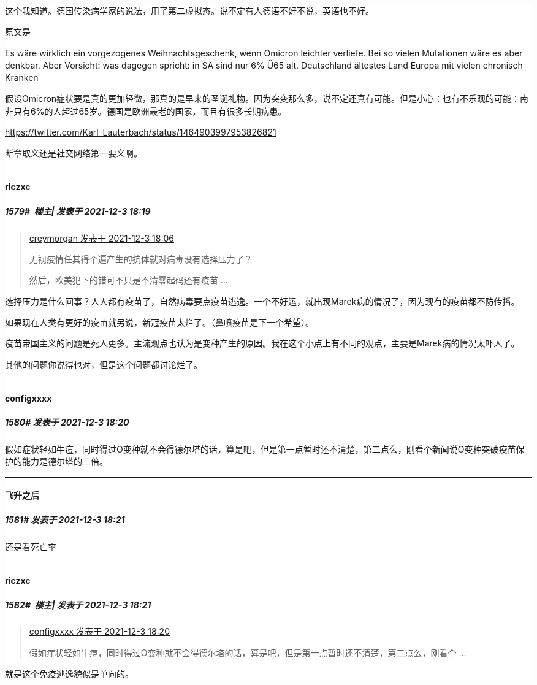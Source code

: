 这个我知道。德国传染病学家的说法，用了第二虚拟态。说不定有人德语不好不说，英语也不好。

原文是

Es wäre wirklich ein vorgezogenes Weihnachtsgeschenk, wenn Omicron leichter verliefe. Bei so vielen Mutationen wäre es aber denkbar. Aber Vorsicht: was dagegen spricht: in SA sind nur 6% Ü65 alt. Deutschland ältestes Land Europa mit vielen chronisch Kranken

假设Omicron症状要是真的更加轻微，那真的是早来的圣诞礼物。因为突变那么多，说不定还真有可能。但是小心：也有不乐观的可能：南非只有6%的人超过65岁。德国是欧洲最老的国家，而且有很多长期病患。

https://twitter.com/Karl_Lauterbach/status/1464903997953826821

断章取义还是社交网络第一要义啊。

*****

####  riczxc  
##### 1579#         楼主| 发表于 2021-12-3 18:19

<blockquote><a href="httphttps://bbs.saraba1st.com/2b/forum.php?mod=redirect&amp;goto=findpost&amp;pid=53798308&amp;ptid=2039422" target="_blank">creymorgan 发表于 2021-12-3 18:06</a>

无视疫情任其得个遍产生的抗体就对病毒没有选择压力了？

然后，欧美犯下的错可不只是不清零起码还有疫苗 ...</blockquote>
选择压力是什么回事？人人都有疫苗了，自然病毒要点疫苗逃逸。一个不好运，就出现Marek病的情况了，因为现有的疫苗都不防传播。

如果现在人类有更好的疫苗就另说，新冠疫苗太烂了。（鼻喷疫苗是下一个希望）。

疫苗帝国主义的问题是死人更多。主流观点也认为是变种产生的原因。我在这个小点上有不同的观点，主要是Marek病的情况太吓人了。

其他的问题你说得也对，但是这个问题都讨论烂了。

*****

####  configxxxx  
##### 1580#       发表于 2021-12-3 18:20

假如症状轻如牛痘，同时得过O变种就不会得德尔塔的话，算是吧，但是第一点暂时还不清楚，第二点么，刚看个新闻说O变种突破疫苗保护的能力是德尔塔的三倍。

*****

####  飞升之后  
##### 1581#       发表于 2021-12-3 18:21

还是看死亡率

*****

####  riczxc  
##### 1582#         楼主| 发表于 2021-12-3 18:21

<blockquote><a href="httphttps://bbs.saraba1st.com/2b/forum.php?mod=redirect&amp;goto=findpost&amp;pid=53798481&amp;ptid=2039422" target="_blank">configxxxx 发表于 2021-12-3 18:20</a>

假如症状轻如牛痘，同时得过O变种就不会得德尔塔的话，算是吧，但是第一点暂时还不清楚，第二点么，刚看个 ...</blockquote>
就是这个免疫逃逸貌似是单向的。
